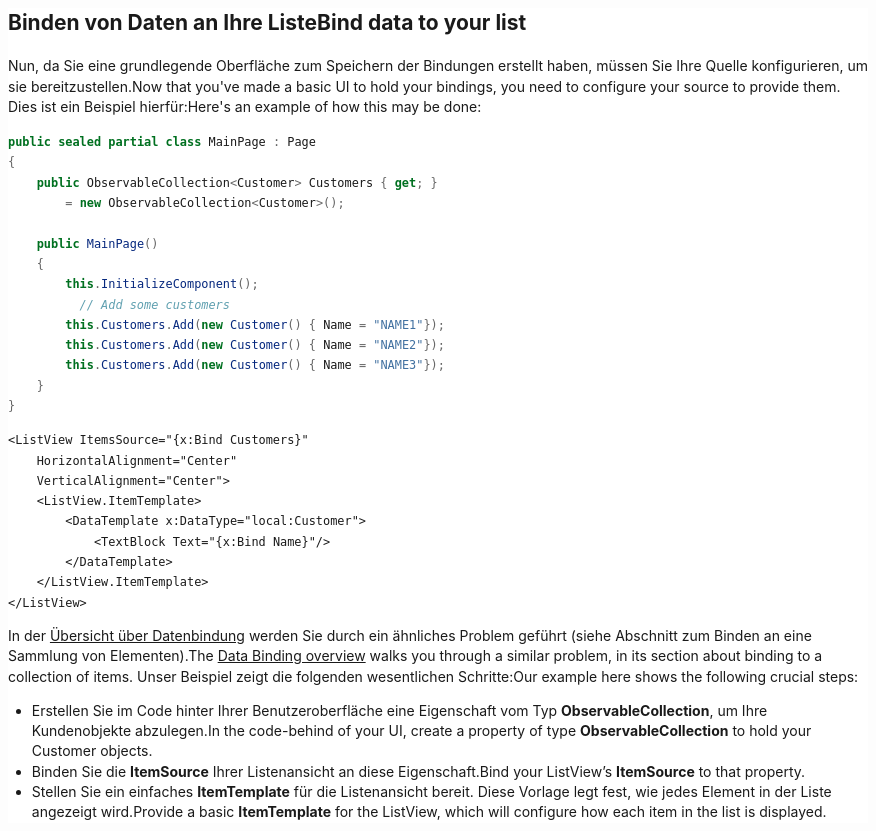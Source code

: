 ## <a name="bind-data-to-your-list"></a><span data-ttu-id="b93ea-138">Binden von Daten an Ihre Liste</span><span class="sxs-lookup"><span data-stu-id="b93ea-138">Bind data to your list</span></span>

<span data-ttu-id="b93ea-139">Nun, da Sie eine grundlegende Oberfläche zum Speichern der Bindungen erstellt haben, müssen Sie Ihre Quelle konfigurieren, um sie bereitzustellen.</span><span class="sxs-lookup"><span data-stu-id="b93ea-139">Now that you've made a basic UI to hold your bindings, you need to configure your source to provide them.</span></span> <span data-ttu-id="b93ea-140">Dies ist ein Beispiel hierfür:</span><span class="sxs-lookup"><span data-stu-id="b93ea-140">Here's an example of how this may be done:</span></span>

```csharp
public sealed partial class MainPage : Page
{
    public ObservableCollection<Customer> Customers { get; }
        = new ObservableCollection<Customer>();

    public MainPage()
    {
        this.InitializeComponent();
          // Add some customers
        this.Customers.Add(new Customer() { Name = "NAME1"});
        this.Customers.Add(new Customer() { Name = "NAME2"});
        this.Customers.Add(new Customer() { Name = "NAME3"});
    }
}
```
```xaml
<ListView ItemsSource="{x:Bind Customers}"
    HorizontalAlignment="Center"
    VerticalAlignment="Center">
    <ListView.ItemTemplate>
        <DataTemplate x:DataType="local:Customer">
            <TextBlock Text="{x:Bind Name}"/>
        </DataTemplate>
    </ListView.ItemTemplate>
</ListView>
```

<span data-ttu-id="b93ea-141">In der [Übersicht über Datenbindung](../data-binding/data-binding-quickstart.md#binding-to-a-collection-of-items) werden Sie durch ein ähnliches Problem geführt (siehe Abschnitt zum Binden an eine Sammlung von Elementen).</span><span class="sxs-lookup"><span data-stu-id="b93ea-141">The [Data Binding overview](../data-binding/data-binding-quickstart.md#binding-to-a-collection-of-items) walks you through a similar problem, in its section about binding to a collection of items.</span></span> <span data-ttu-id="b93ea-142">Unser Beispiel zeigt die folgenden wesentlichen Schritte:</span><span class="sxs-lookup"><span data-stu-id="b93ea-142">Our example here shows the following crucial steps:</span></span>

* <span data-ttu-id="b93ea-143">Erstellen Sie im Code hinter Ihrer Benutzeroberfläche eine Eigenschaft vom Typ **ObservableCollection<T>**, um Ihre Kundenobjekte abzulegen.</span><span class="sxs-lookup"><span data-stu-id="b93ea-143">In the code-behind of your UI, create a property of type **ObservableCollection<T>** to hold your Customer objects.</span></span>
* <span data-ttu-id="b93ea-144">Binden Sie die **ItemSource** Ihrer Listenansicht an diese Eigenschaft.</span><span class="sxs-lookup"><span data-stu-id="b93ea-144">Bind your ListView’s **ItemSource** to that property.</span></span>
* <span data-ttu-id="b93ea-145">Stellen Sie ein einfaches **ItemTemplate** für die Listenansicht bereit. Diese Vorlage legt fest, wie jedes Element in der Liste angezeigt wird.</span><span class="sxs-lookup"><span data-stu-id="b93ea-145">Provide a basic **ItemTemplate** for the ListView, which will configure how each item in the list is displayed.</span></span>
